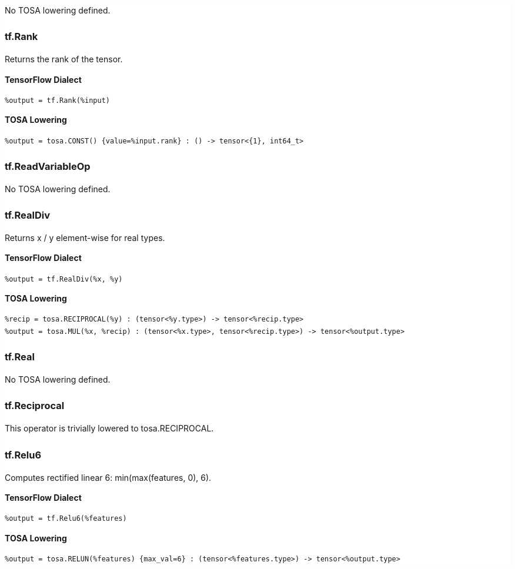 No TOSA lowering defined.

### tf.Rank

Returns the rank of the tensor.

**TensorFlow Dialect**

```
%output = tf.Rank(%input)
```

**TOSA Lowering**

```
%output = tosa.CONST() {value=%input.rank} : () -> tensor<{1}, int64_t>
```

### tf.ReadVariableOp

No TOSA lowering defined.

### tf.RealDiv

Returns x / y element-wise for real types.

**TensorFlow Dialect**

```
%output = tf.RealDiv(%x, %y)
```

**TOSA Lowering**

```
%recip = tosa.RECIPROCAL(%y) : (tensor<%y.type>) -> tensor<%recip.type>
%output = tosa.MUL(%x, %recip) : (tensor<%x.type>, tensor<%recip.type>) -> tensor<%output.type>
```

### tf.Real

No TOSA lowering defined.

### tf.Reciprocal

This operator is trivially lowered to tosa.RECIPROCAL.

### tf.Relu6

Computes rectified linear 6: min(max(features, 0), 6).

**TensorFlow Dialect**

```
%output = tf.Relu6(%features)
```

**TOSA Lowering**

```
%output = tosa.RELUN(%features) {max_val=6} : (tensor<%features.type>) -> tensor<%output.type>
```
